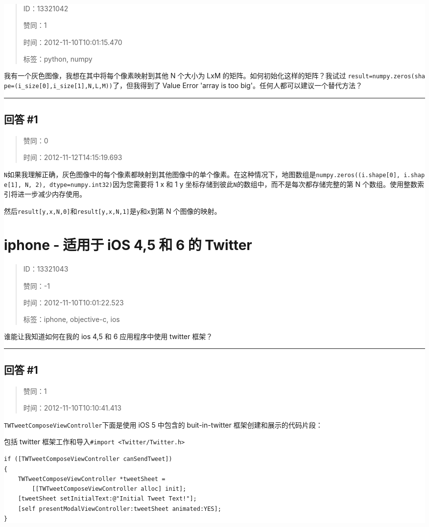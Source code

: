 > ID：13321042
> 
> 赞同：1
> 
> 时间：2012-11-10T10:01:15.470
> 
> 标签：python, numpy

我有一个灰色图像，我想在其中将每个像素映射到其他 N 个大小为 LxM 的矩阵。如何初始化这样的矩阵？我试过 `result=numpy.zeros(shape=(i_size[0],i_size[1],N,L,M))`了，但我得到了 Value Error 'array is too big'。任何人都可以建议一个替代方法？

* * *

## 回答 #1

> 赞同：0
> 
> 时间：2012-11-12T14:15:19.693

`N`如果我理解正确，灰色图像中的每个像素都映射到其他图像中的单个像素。在这种情况下，地图数组是`numpy.zeros((i.shape[0], i.shape[1], N, 2), dtype=numpy.int32)`因为您需要将 1 x 和 1 y 坐标存储到彼此`N`的数组中，而不是每次都存储完整的第 N 个数组。使用整数索引将进一步减少内存使用。

然后`result[y,x,N,0]`和`result[y,x,N,1]`是`y`和`x`到第 N 个图像的映射。

# iphone - 适用于 iOS 4,5 和 6 的 Twitter

> ID：13321043
> 
> 赞同：-1
> 
> 时间：2012-11-10T10:01:22.523
> 
> 标签：iphone, objective-c, ios

谁能让我知道如何在我的 ios 4,5 和 6 应用程序中使用 twitter 框架？

* * *

## 回答 #1

> 赞同：1
> 
> 时间：2012-11-10T10:10:41.413

`TWTweetComposeViewController`下面是使用 iOS 5 中包含的 buit-in-twitter 框架创建和展示的代码片段：

包括 twitter 框架工作和导入`#import <Twitter/Twitter.h>`

```
if ([TWTweetComposeViewController canSendTweet])
{
    TWTweetComposeViewController *tweetSheet = 
        [[TWTweetComposeViewController alloc] init];
    [tweetSheet setInitialText:@"Initial Tweet Text!"];
    [self presentModalViewController:tweetSheet animated:YES];
} 
```
